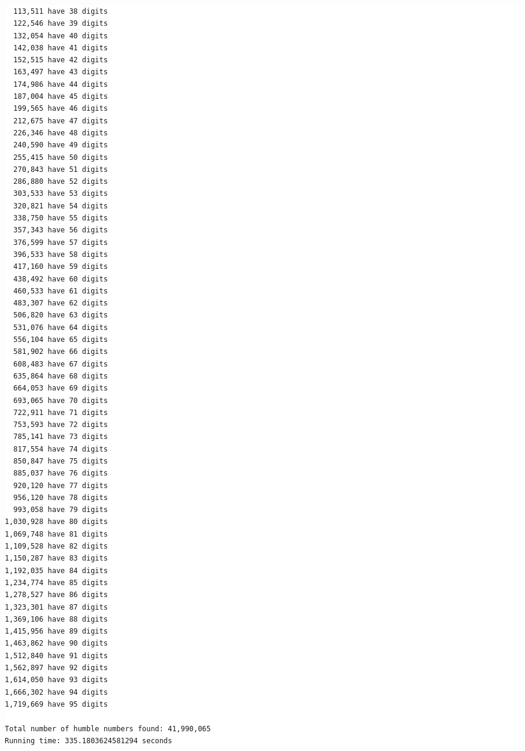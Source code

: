 ```txt
  113,511 have 38 digits
  122,546 have 39 digits
  132,054 have 40 digits
  142,038 have 41 digits
  152,515 have 42 digits
  163,497 have 43 digits
  174,986 have 44 digits
  187,004 have 45 digits
  199,565 have 46 digits
  212,675 have 47 digits
  226,346 have 48 digits
  240,590 have 49 digits
  255,415 have 50 digits
  270,843 have 51 digits
  286,880 have 52 digits
  303,533 have 53 digits
  320,821 have 54 digits
  338,750 have 55 digits
  357,343 have 56 digits
  376,599 have 57 digits
  396,533 have 58 digits
  417,160 have 59 digits
  438,492 have 60 digits
  460,533 have 61 digits
  483,307 have 62 digits
  506,820 have 63 digits
  531,076 have 64 digits
  556,104 have 65 digits
  581,902 have 66 digits
  608,483 have 67 digits
  635,864 have 68 digits
  664,053 have 69 digits
  693,065 have 70 digits
  722,911 have 71 digits
  753,593 have 72 digits
  785,141 have 73 digits
  817,554 have 74 digits
  850,847 have 75 digits
  885,037 have 76 digits
  920,120 have 77 digits
  956,120 have 78 digits
  993,058 have 79 digits
1,030,928 have 80 digits
1,069,748 have 81 digits
1,109,528 have 82 digits
1,150,287 have 83 digits
1,192,035 have 84 digits
1,234,774 have 85 digits
1,278,527 have 86 digits
1,323,301 have 87 digits
1,369,106 have 88 digits
1,415,956 have 89 digits
1,463,862 have 90 digits
1,512,840 have 91 digits
1,562,897 have 92 digits
1,614,050 have 93 digits
1,666,302 have 94 digits
1,719,669 have 95 digits

Total number of humble numbers found: 41,990,065
Running time: 335.1803624581294 seconds

```